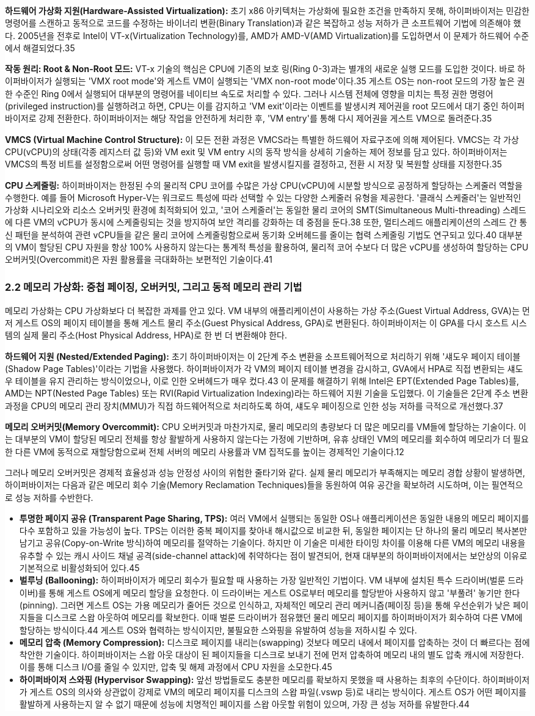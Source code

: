 **하드웨어 가상화 지원(Hardware-Assisted Virtualization):** 초기 x86 아키텍처는 가상화에 필요한 조건을 만족하지 못해, 하이퍼바이저는 민감한 명령어를 스캔하고 동적으로 코드를 수정하는 바이너리 변환(Binary Translation)과 같은 복잡하고 성능 저하가 큰 소프트웨어 기법에 의존해야 했다. 2005년을 전후로 Intel이 VT-x(Virtualization Technology)를, AMD가 AMD-V(AMD Virtualization)를 도입하면서 이 문제가 하드웨어 수준에서 해결되었다.35

**작동 원리: Root & Non-Root 모드:** VT-x 기술의 핵심은 CPU에 기존의 보호 링(Ring 0-3)과는 별개의 새로운 실행 모드를 도입한 것이다. 바로 하이퍼바이저가 실행되는 'VMX root mode'와 게스트 VM이 실행되는 'VMX non-root mode'이다.35 게스트 OS는 non-root 모드의 가장 높은 권한 수준인 Ring 0에서 실행되어 대부분의 명령어를 네이티브 속도로 처리할 수 있다. 그러나 시스템 전체에 영향을 미치는 특정 권한 명령어(privileged instruction)를 실행하려고 하면, CPU는 이를 감지하고 'VM exit'이라는 이벤트를 발생시켜 제어권을 root 모드에서 대기 중인 하이퍼바이저로 강제 전환한다. 하이퍼바이저는 해당 작업을 안전하게 처리한 후, 'VM entry'를 통해 다시 제어권을 게스트 VM으로 돌려준다.35

**VMCS (Virtual Machine Control Structure):** 이 모든 전환 과정은 VMCS라는 특별한 하드웨어 자료구조에 의해 제어된다. VMCS는 각 가상 CPU(vCPU)의 상태(각종 레지스터 값 등)와 VM exit 및 VM entry 시의 동작 방식을 상세히 기술하는 제어 정보를 담고 있다. 하이퍼바이저는 VMCS의 특정 비트를 설정함으로써 어떤 명령어를 실행할 때 VM exit을 발생시킬지를 결정하고, 전환 시 저장 및 복원할 상태를 지정한다.35

**CPU 스케줄링:** 하이퍼바이저는 한정된 수의 물리적 CPU 코어를 수많은 가상 CPU(vCPU)에 시분할 방식으로 공정하게 할당하는 스케줄러 역할을 수행한다. 예를 들어 Microsoft Hyper-V는 워크로드 특성에 따라 선택할 수 있는 다양한 스케줄러 유형을 제공한다. '클래식 스케줄러'는 일반적인 가상화 시나리오와 리소스 오버커밋 환경에 최적화되어 있고, '코어 스케줄러'는 동일한 물리 코어의 SMT(Simultaneous Multi-threading) 스레드에 다른 VM의 vCPU가 동시에 스케줄링되는 것을 방지하여 보안 격리를 강화하는 데 중점을 둔다.38 또한, 멀티스레드 애플리케이션의 스레드 간 통신 패턴을 분석하여 관련 vCPU들을 같은 물리 코어에 스케줄링함으로써 동기화 오버헤드를 줄이는 협력 스케줄링 기법도 연구되고 있다.40 대부분의 VM이 할당된 CPU 자원을 항상 100% 사용하지 않는다는 통계적 특성을 활용하여, 물리적 코어 수보다 더 많은 vCPU를 생성하여 할당하는 CPU 오버커밋(Overcommit)은 자원 활용률을 극대화하는 보편적인 기술이다.41



### 2.2  메모리 가상화: 중첩 페이징, 오버커밋, 그리고 동적 메모리 관리 기법



메모리 가상화는 CPU 가상화보다 더 복잡한 과제를 안고 있다. VM 내부의 애플리케이션이 사용하는 가상 주소(Guest Virtual Address, GVA)는 먼저 게스트 OS의 페이지 테이블을 통해 게스트 물리 주소(Guest Physical Address, GPA)로 변환된다. 하이퍼바이저는 이 GPA를 다시 호스트 시스템의 실제 물리 주소(Host Physical Address, HPA)로 한 번 더 변환해야 한다.

**하드웨어 지원 (Nested/Extended Paging):** 초기 하이퍼바이저는 이 2단계 주소 변환을 소프트웨어적으로 처리하기 위해 '섀도우 페이지 테이블(Shadow Page Tables)'이라는 기법을 사용했다. 하이퍼바이저가 각 VM의 페이지 테이블 변경을 감시하고, GVA에서 HPA로 직접 변환되는 섀도우 테이블을 유지 관리하는 방식이었으나, 이로 인한 오버헤드가 매우 컸다.43 이 문제를 해결하기 위해 Intel은 EPT(Extended Page Tables)를, AMD는 NPT(Nested Page Tables) 또는 RVI(Rapid Virtualization Indexing)라는 하드웨어 지원 기술을 도입했다. 이 기술들은 2단계 주소 변환 과정을 CPU의 메모리 관리 장치(MMU)가 직접 하드웨어적으로 처리하도록 하여, 섀도우 페이징으로 인한 성능 저하를 극적으로 개선했다.37

**메모리 오버커밋(Memory Overcommit):** CPU 오버커밋과 마찬가지로, 물리 메모리의 총량보다 더 많은 메모리를 VM들에 할당하는 기술이다. 이는 대부분의 VM이 할당된 메모리 전체를 항상 활발하게 사용하지 않는다는 가정에 기반하며, 유휴 상태인 VM의 메모리를 회수하여 메모리가 더 필요한 다른 VM에 동적으로 재할당함으로써 전체 서버의 메모리 사용률과 VM 집적도를 높이는 경제적인 기술이다.12

그러나 메모리 오버커밋은 경제적 효율성과 성능 안정성 사이의 위험한 줄타기와 같다. 실제 물리 메모리가 부족해지는 메모리 경합 상황이 발생하면, 하이퍼바이저는 다음과 같은 메모리 회수 기술(Memory Reclamation Techniques)들을 동원하여 여유 공간을 확보하려 시도하며, 이는 필연적으로 성능 저하를 수반한다.

- **투명한 페이지 공유 (Transparent Page Sharing, TPS):** 여러 VM에서 실행되는 동일한 OS나 애플리케이션은 동일한 내용의 메모리 페이지를 다수 포함하고 있을 가능성이 높다. TPS는 이러한 중복 페이지를 찾아내 해시값으로 비교한 뒤, 동일한 페이지는 단 하나의 물리 메모리 복사본만 남기고 공유(Copy-on-Write 방식)하여 메모리를 절약하는 기술이다. 하지만 이 기술은 미세한 타이밍 차이를 이용해 다른 VM의 메모리 내용을 유추할 수 있는 캐시 사이드 채널 공격(side-channel attack)에 취약하다는 점이 발견되어, 현재 대부분의 하이퍼바이저에서는 보안상의 이유로 기본적으로 비활성화되어 있다.45
- **벌루닝 (Ballooning):** 하이퍼바이저가 메모리 회수가 필요할 때 사용하는 가장 일반적인 기법이다. VM 내부에 설치된 특수 드라이버(벌룬 드라이버)를 통해 게스트 OS에게 메모리 할당을 요청한다. 이 드라이버는 게스트 OS로부터 메모리를 할당받아 사용하지 않고 '부풀려' 놓기만 한다(pinning). 그러면 게스트 OS는 가용 메모리가 줄어든 것으로 인식하고, 자체적인 메모리 관리 메커니즘(페이징 등)을 통해 우선순위가 낮은 페이지들을 디스크로 스왑 아웃하여 메모리를 확보한다. 이때 벌룬 드라이버가 점유했던 물리 메모리 페이지를 하이퍼바이저가 회수하여 다른 VM에 할당하는 방식이다.44 게스트 OS와 협력하는 방식이지만, 불필요한 스와핑을 유발하여 성능을 저하시킬 수 있다.
- **메모리 압축 (Memory Compression):** 디스크로 페이지를 내리는(swapping) 것보다 메모리 내에서 페이지를 압축하는 것이 더 빠르다는 점에 착안한 기술이다. 하이퍼바이저는 스왑 아웃 대상이 된 페이지들을 디스크로 보내기 전에 먼저 압축하여 메모리 내의 별도 압축 캐시에 저장한다. 이를 통해 디스크 I/O를 줄일 수 있지만, 압축 및 해제 과정에서 CPU 자원을 소모한다.45
- **하이퍼바이저 스와핑 (Hypervisor Swapping):** 앞선 방법들로도 충분한 메모리를 확보하지 못했을 때 사용하는 최후의 수단이다. 하이퍼바이저가 게스트 OS의 의사와 상관없이 강제로 VM의 메모리 페이지를 디스크의 스왑 파일(.vswp 등)로 내리는 방식이다. 게스트 OS가 어떤 페이지를 활발하게 사용하는지 알 수 없기 때문에 성능에 치명적인 페이지를 스왑 아웃할 위험이 있으며, 가장 큰 성능 저하를 유발한다.44
